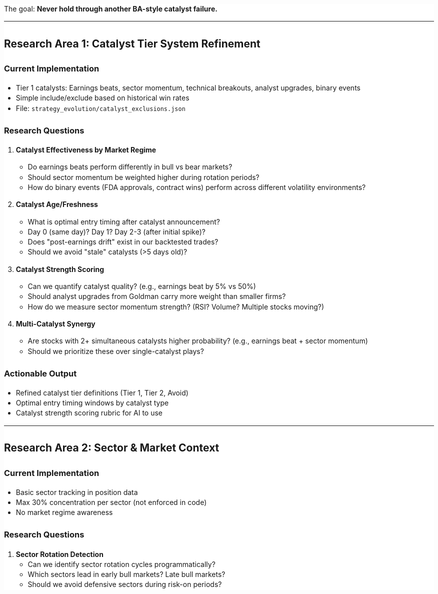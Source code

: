 The goal: **Never hold through another BA-style catalyst failure.**

---

## Research Area 1: Catalyst Tier System Refinement

### Current Implementation
- Tier 1 catalysts: Earnings beats, sector momentum, technical breakouts, analyst upgrades, binary events
- Simple include/exclude based on historical win rates
- File: `strategy_evolution/catalyst_exclusions.json`

### Research Questions
1. **Catalyst Effectiveness by Market Regime**
   - Do earnings beats perform differently in bull vs bear markets?
   - Should sector momentum be weighted higher during rotation periods?
   - How do binary events (FDA approvals, contract wins) perform across different volatility environments?

2. **Catalyst Age/Freshness**
   - What is optimal entry timing after catalyst announcement?
   - Day 0 (same day)? Day 1? Day 2-3 (after initial spike)?
   - Does "post-earnings drift" exist in our backtested trades?
   - Should we avoid "stale" catalysts (>5 days old)?

3. **Catalyst Strength Scoring**
   - Can we quantify catalyst quality? (e.g., earnings beat by 5% vs 50%)
   - Should analyst upgrades from Goldman carry more weight than smaller firms?
   - How do we measure sector momentum strength? (RSI? Volume? Multiple stocks moving?)

4. **Multi-Catalyst Synergy**
   - Are stocks with 2+ simultaneous catalysts higher probability? (e.g., earnings beat + sector momentum)
   - Should we prioritize these over single-catalyst plays?

### Actionable Output
- Refined catalyst tier definitions (Tier 1, Tier 2, Avoid)
- Optimal entry timing windows by catalyst type
- Catalyst strength scoring rubric for AI to use

---

## Research Area 2: Sector & Market Context

### Current Implementation
- Basic sector tracking in position data
- Max 30% concentration per sector (not enforced in code)
- No market regime awareness

### Research Questions
1. **Sector Rotation Detection**
   - Can we identify sector rotation cycles programmatically?
   - Which sectors lead in early bull markets? Late bull markets?
   - Should we avoid defensive sectors during risk-on periods?
